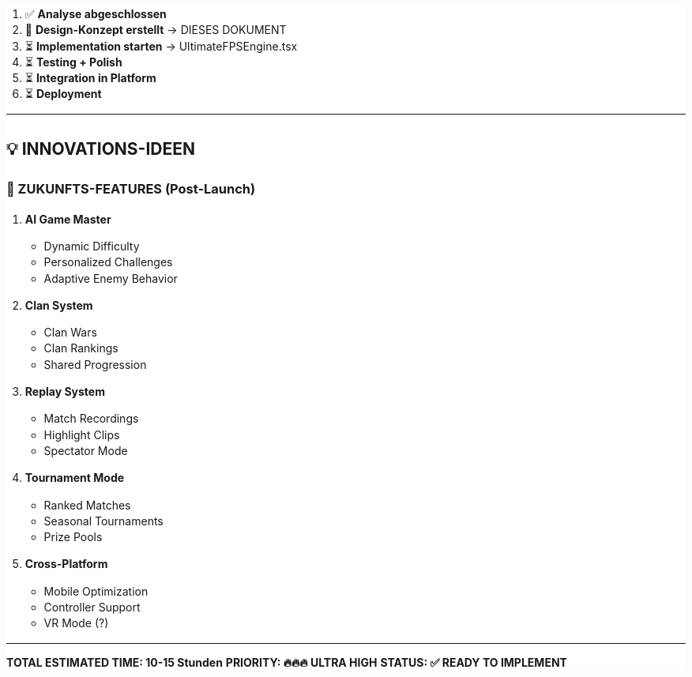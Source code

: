 1. ✅ **Analyse abgeschlossen**
2. 🔵 **Design-Konzept erstellt** → DIESES DOKUMENT
3. ⏳ **Implementation starten** → UltimateFPSEngine.tsx
4. ⏳ **Testing + Polish**
5. ⏳ **Integration in Platform**
6. ⏳ **Deployment**

---

## 💡 INNOVATIONS-IDEEN

### 🔮 ZUKUNFTS-FEATURES (Post-Launch)

1. **AI Game Master**
   - Dynamic Difficulty
   - Personalized Challenges
   - Adaptive Enemy Behavior

2. **Clan System**
   - Clan Wars
   - Clan Rankings
   - Shared Progression

3. **Replay System**
   - Match Recordings
   - Highlight Clips
   - Spectator Mode

4. **Tournament Mode**
   - Ranked Matches
   - Seasonal Tournaments
   - Prize Pools

5. **Cross-Platform**
   - Mobile Optimization
   - Controller Support
   - VR Mode (?)

---

**TOTAL ESTIMATED TIME: 10-15 Stunden**
**PRIORITY: 🔥🔥🔥 ULTRA HIGH**
**STATUS: ✅ READY TO IMPLEMENT**

